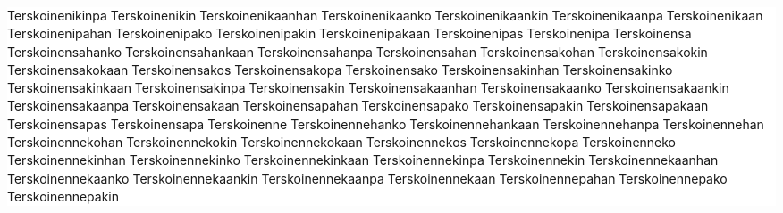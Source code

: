 Terskoinenikinpa
Terskoinenikin
Terskoinenikaanhan
Terskoinenikaanko
Terskoinenikaankin
Terskoinenikaanpa
Terskoinenikaan
Terskoinenipahan
Terskoinenipako
Terskoinenipakin
Terskoinenipakaan
Terskoinenipas
Terskoinenipa
Terskoinensa
Terskoinensahanko
Terskoinensahankaan
Terskoinensahanpa
Terskoinensahan
Terskoinensakohan
Terskoinensakokin
Terskoinensakokaan
Terskoinensakos
Terskoinensakopa
Terskoinensako
Terskoinensakinhan
Terskoinensakinko
Terskoinensakinkaan
Terskoinensakinpa
Terskoinensakin
Terskoinensakaanhan
Terskoinensakaanko
Terskoinensakaankin
Terskoinensakaanpa
Terskoinensakaan
Terskoinensapahan
Terskoinensapako
Terskoinensapakin
Terskoinensapakaan
Terskoinensapas
Terskoinensapa
Terskoinenne
Terskoinennehanko
Terskoinennehankaan
Terskoinennehanpa
Terskoinennehan
Terskoinennekohan
Terskoinennekokin
Terskoinennekokaan
Terskoinennekos
Terskoinennekopa
Terskoinenneko
Terskoinennekinhan
Terskoinennekinko
Terskoinennekinkaan
Terskoinennekinpa
Terskoinennekin
Terskoinennekaanhan
Terskoinennekaanko
Terskoinennekaankin
Terskoinennekaanpa
Terskoinennekaan
Terskoinennepahan
Terskoinennepako
Terskoinennepakin